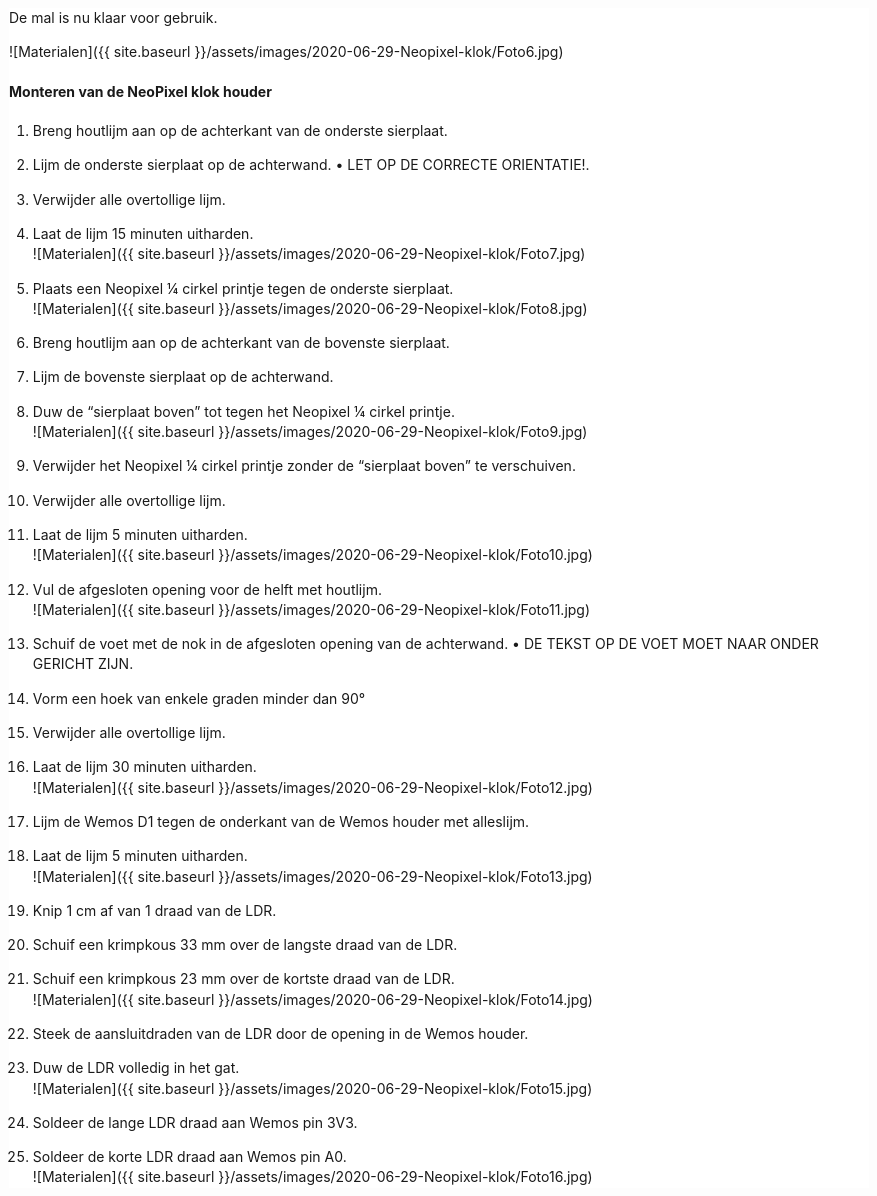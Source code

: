 De mal is nu klaar voor gebruik.

![Materialen]({{ site.baseurl }}/assets/images/2020-06-29-Neopixel-klok/Foto6.jpg)

#### Monteren van de NeoPixel klok houder
 
 1. Breng houtlijm aan op de achterkant van de onderste sierplaat.
 2. Lijm de onderste sierplaat op de achterwand.
    • LET OP DE CORRECTE ORIENTATIE!.
 3. Verwijder alle overtollige lijm.
 4. Laat de lijm 15 minuten uitharden.  
    ![Materialen]({{ site.baseurl }}/assets/images/2020-06-29-Neopixel-klok/Foto7.jpg)

 5. Plaats een Neopixel ¼ cirkel printje tegen de onderste sierplaat.  
    ![Materialen]({{ site.baseurl }}/assets/images/2020-06-29-Neopixel-klok/Foto8.jpg)

 6. Breng houtlijm aan op de achterkant van de bovenste sierplaat.
 7. Lijm de bovenste sierplaat op de achterwand.
 8. Duw de “sierplaat boven” tot tegen het Neopixel ¼ cirkel printje.   
    ![Materialen]({{ site.baseurl }}/assets/images/2020-06-29-Neopixel-klok/Foto9.jpg)

 9. Verwijder het Neopixel ¼ cirkel printje zonder de “sierplaat boven” te verschuiven. 
 10. Verwijder alle overtollige lijm.
 11. Laat de lijm 5 minuten uitharden.  
    ![Materialen]({{ site.baseurl }}/assets/images/2020-06-29-Neopixel-klok/Foto10.jpg)

 12. Vul de afgesloten opening voor de helft met houtlijm.  
    ![Materialen]({{ site.baseurl }}/assets/images/2020-06-29-Neopixel-klok/Foto11.jpg)
  
 13. Schuif de voet met de nok in de afgesloten opening van de achterwand.
    • DE TEKST OP DE VOET MOET NAAR ONDER GERICHT ZIJN.
 14. Vorm een hoek van enkele graden minder dan 90°
 15. Verwijder alle overtollige lijm.
 16. Laat de lijm 30 minuten uitharden.   
    ![Materialen]({{ site.baseurl }}/assets/images/2020-06-29-Neopixel-klok/Foto12.jpg)
 
 17. Lijm de Wemos D1 tegen de onderkant van de Wemos houder met alleslijm.
 18. Laat de lijm 5 minuten uitharden.   
    ![Materialen]({{ site.baseurl }}/assets/images/2020-06-29-Neopixel-klok/Foto13.jpg)

 19. Knip 1 cm af van 1 draad van de LDR.
 20. Schuif een krimpkous 33 mm over de langste draad van de LDR.
 21. Schuif een krimpkous 23 mm over de kortste draad van de LDR.  
    ![Materialen]({{ site.baseurl }}/assets/images/2020-06-29-Neopixel-klok/Foto14.jpg)
     
 22. Steek de aansluitdraden van de LDR door de opening in de Wemos houder.
 23. Duw de LDR volledig in het gat.   
    ![Materialen]({{ site.baseurl }}/assets/images/2020-06-29-Neopixel-klok/Foto15.jpg)
 
 24. Soldeer de lange LDR draad aan Wemos pin 3V3.
 25. Soldeer de korte LDR draad aan Wemos pin A0.  
    ![Materialen]({{ site.baseurl }}/assets/images/2020-06-29-Neopixel-klok/Foto16.jpg)
 